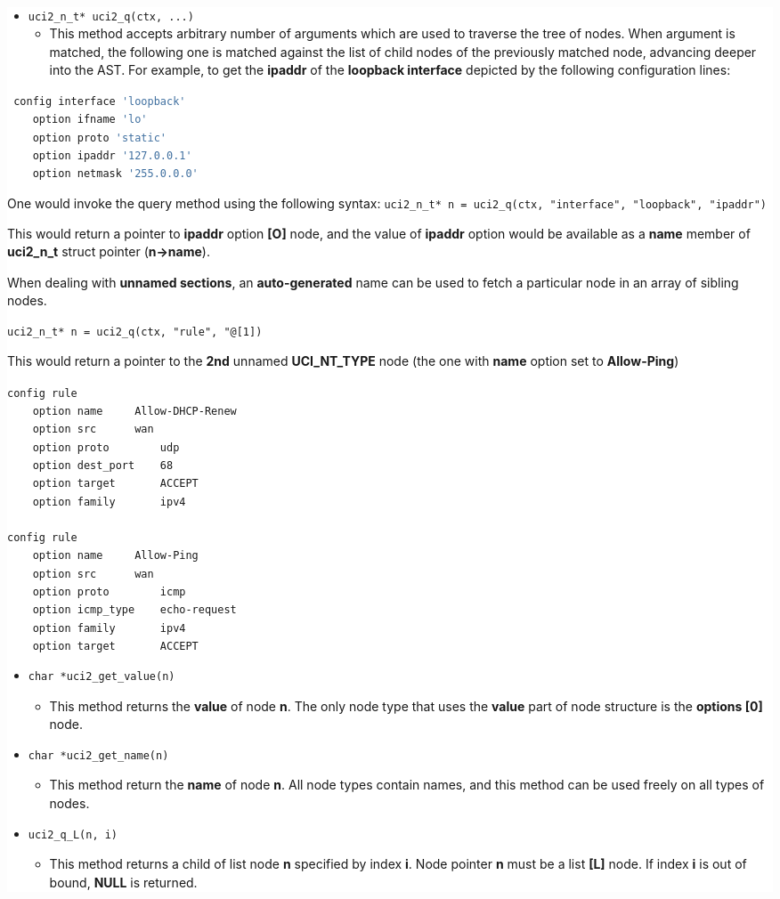 * `uci2_n_t* uci2_q(ctx, ...)`
    * This method accepts arbitrary number of arguments which are used to traverse the tree of nodes. When argument is matched, the following one is matched against the list of child nodes of the previously matched node, advancing deeper into the AST. For example, to get the **ipaddr** of the **loopback interface** depicted by the following configuration lines:

```bash
 config interface 'loopback'
	option ifname 'lo'
	option proto 'static'
	option ipaddr '127.0.0.1'
	option netmask '255.0.0.0'
```
One would invoke the query method using the following syntax: 
`uci2_n_t* n = uci2_q(ctx, "interface", "loopback", "ipaddr")`

This would return a pointer to **ipaddr** option **[O]** node, and the value of **ipaddr** option would be available as a **name** member of **uci2_n_t** struct pointer (**n->name**).

When dealing with **unnamed sections**, an **auto-generated** name can be used to fetch a particular node in an array of sibling nodes.

`uci2_n_t* n = uci2_q(ctx, "rule", "@[1])`

This would return a pointer to the **2nd** unnamed **UCI_NT_TYPE** node (the one with **name** option set to **Allow-Ping**)


```bash
config rule
	option name		Allow-DHCP-Renew
	option src		wan
	option proto		udp
	option dest_port	68
	option target		ACCEPT
	option family		ipv4

config rule
	option name		Allow-Ping
	option src		wan
	option proto		icmp
	option icmp_type	echo-request
	option family		ipv4
	option target		ACCEPT

```

* `char *uci2_get_value(n)`
    *  This method returns the **value** of node **n**. The only node type that uses the **value** part of node structure is the **options [0]** node.

* `char *uci2_get_name(n)`
    * This method return the **name** of node **n**. All node types contain names, and this method can be used freely on all types of nodes.

*  `uci2_q_L(n, i)`
    * This method returns a child of list node **n** specified by index **i**. Node pointer **n** must be a list **[L]** node. If index **i** is out of bound, **NULL** is returned. 
